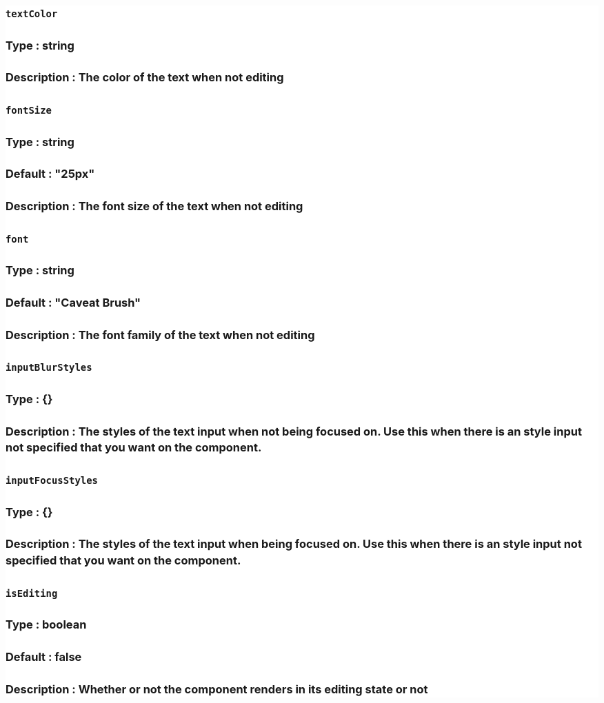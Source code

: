 ### `textColor`

### Type : string

### Description : The color of the text when not editing

### `fontSize`

### Type : string

### Default : "25px"

### Description : The font size of the text when not editing

### `font`

### Type : string

### Default : "Caveat Brush"

### Description : The font family of the text when not editing

### `inputBlurStyles`

### Type : {}

### Description : The styles of the text input when not being focused on. Use this when there is an style input not specified that you want on the component.

### `inputFocusStyles`

### Type : {}

### Description : The styles of the text input when being focused on. Use this when there is an style input not specified that you want on the component.

### `isEditing`

### Type : boolean

### Default : false

### Description : Whether or not the component renders in its editing state or not
